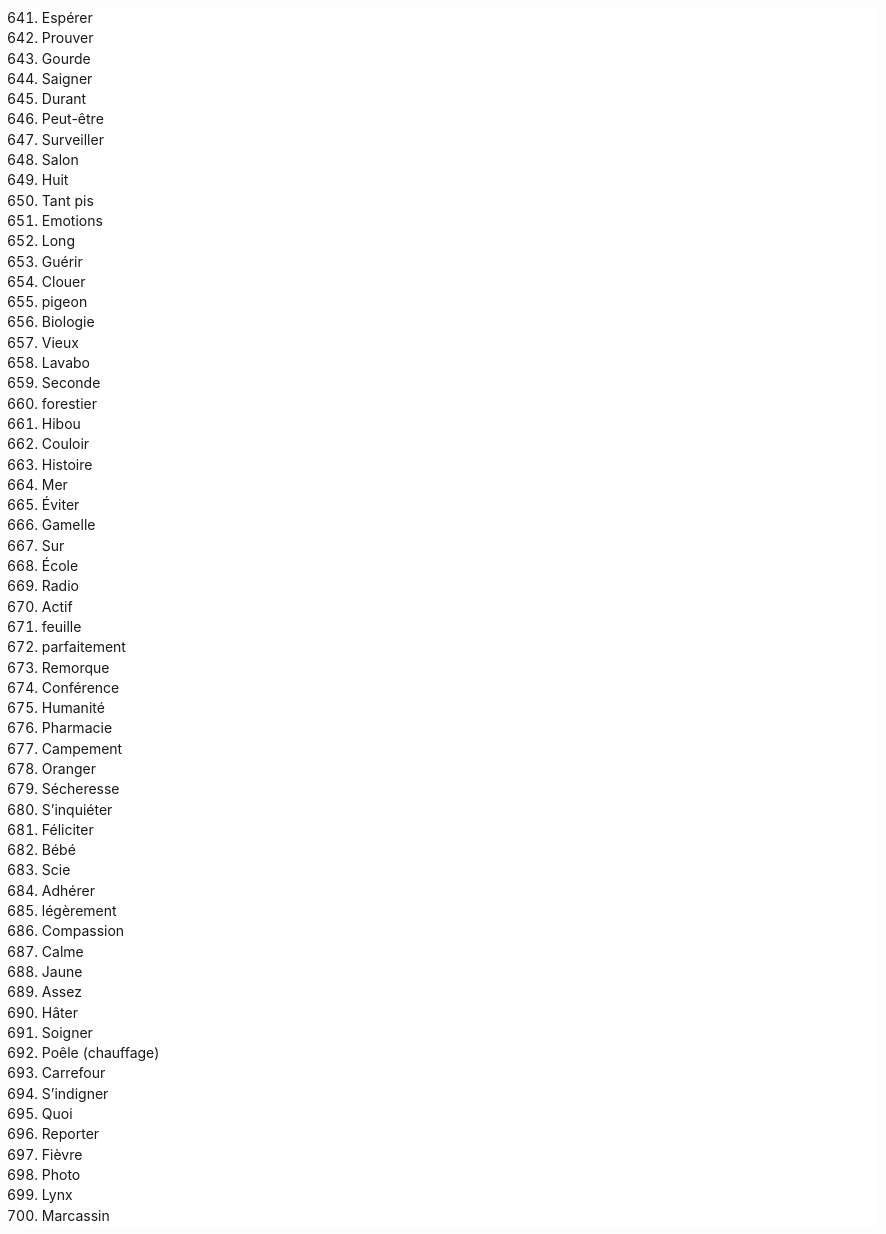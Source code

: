 641. Espérer
642. Prouver
643. Gourde
644. Saigner
645. Durant
646. Peut-être
647. Surveiller
648. Salon
649. Huit
650. Tant pis
651. Emotions
652. Long
653. Guérir
654. Clouer
655. pigeon
656. Biologie
657. Vieux
658. Lavabo
659. Seconde
660. forestier
661. Hibou
662. Couloir
663. Histoire
664. Mer
665. Éviter
666. Gamelle
667. Sur
668. École
669. Radio
670. Actif
671. feuille
672. parfaitement
673. Remorque
674. Conférence
675. Humanité
676. Pharmacie
677. Campement
678. Oranger
679. Sécheresse
680. S’inquiéter
681. Féliciter
682. Bébé
683. Scie
684. Adhérer
685. légèrement
686. Compassion
687. Calme
688. Jaune
689. Assez
690. Hâter
691. Soigner
692. Poêle (chauffage)
693. Carrefour
694. S’indigner
695. Quoi
696. Reporter
697. Fièvre
698. Photo
699. Lynx
700. Marcassin